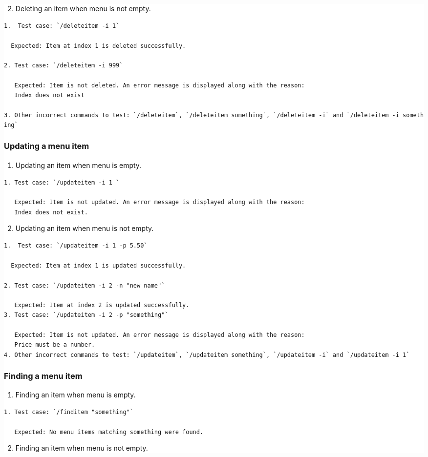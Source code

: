 2. Deleting an item when menu is not empty.

```
1.  Test case: `/deleteitem -i 1`

  Expected: Item at index 1 is deleted successfully.

2. Test case: `/deleteitem -i 999`

   Expected: Item is not deleted. An error message is displayed along with the reason:
   Index does not exist

3. Other incorrect commands to test: `/deleteitem`, `/deleteitem something`, `/deleteitem -i` and `/deleteitem -i something`
```

### Updating a menu item

1. Updating an item when menu is empty.

```
1. Test case: `/updateitem -i 1 `

   Expected: Item is not updated. An error message is displayed along with the reason:
   Index does not exist.
```

2. Updating an item when menu is not empty.

```
1.  Test case: `/updateitem -i 1 -p 5.50`

  Expected: Item at index 1 is updated successfully.

2. Test case: `/updateitem -i 2 -n "new name"`

   Expected: Item at index 2 is updated successfully.
3. Test case: `/updateitem -i 2 -p "something"`

   Expected: Item is not updated. An error message is displayed along with the reason:
   Price must be a number.
4. Other incorrect commands to test: `/updateitem`, `/updateitem something`, `/updateitem -i` and `/updateitem -i 1`
```

### Finding a menu item

1. Finding an item when menu is empty.

```
1. Test case: `/finditem "something"`

   Expected: No menu items matching something were found.
```

2. Finding an item when menu is not empty.
